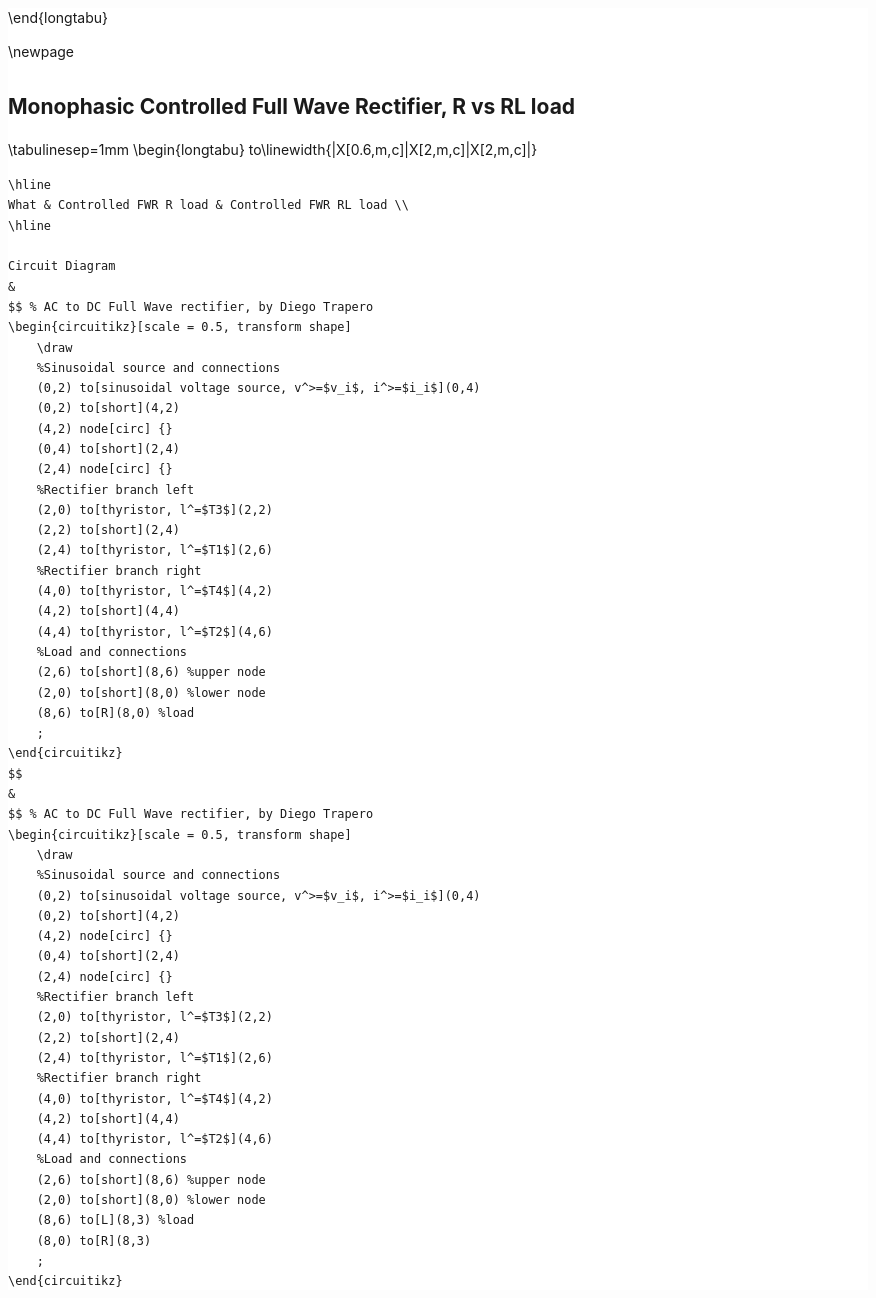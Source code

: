 \end{longtabu}

\newpage



## Monophasic Controlled Full Wave Rectifier, R vs RL load

\tabulinesep=1mm
\begin{longtabu} to\linewidth{|X[0.6,m,c]|X[2,m,c]|X[2,m,c]|}

	\hline
	What & Controlled FWR R load & Controlled FWR RL load \\
	\hline

	Circuit Diagram
	&
	$$ % AC to DC Full Wave rectifier, by Diego Trapero
	\begin{circuitikz}[scale = 0.5, transform shape]
		\draw
		%Sinusoidal source and connections
		(0,2) to[sinusoidal voltage source, v^>=$v_i$, i^>=$i_i$](0,4)
		(0,2) to[short](4,2)
		(4,2) node[circ] {}
		(0,4) to[short](2,4)
		(2,4) node[circ] {}
		%Rectifier branch left
		(2,0) to[thyristor, l^=$T3$](2,2)
		(2,2) to[short](2,4)
		(2,4) to[thyristor, l^=$T1$](2,6)
		%Rectifier branch right
		(4,0) to[thyristor, l^=$T4$](4,2)
		(4,2) to[short](4,4)
		(4,4) to[thyristor, l^=$T2$](4,6)
		%Load and connections
		(2,6) to[short](8,6) %upper node
		(2,0) to[short](8,0) %lower node
		(8,6) to[R](8,0) %load
		;
	\end{circuitikz}
	$$
	&
	$$ % AC to DC Full Wave rectifier, by Diego Trapero
	\begin{circuitikz}[scale = 0.5, transform shape]
		\draw
		%Sinusoidal source and connections
		(0,2) to[sinusoidal voltage source, v^>=$v_i$, i^>=$i_i$](0,4)
		(0,2) to[short](4,2)
		(4,2) node[circ] {}
		(0,4) to[short](2,4)
		(2,4) node[circ] {}
		%Rectifier branch left
		(2,0) to[thyristor, l^=$T3$](2,2)
		(2,2) to[short](2,4)
		(2,4) to[thyristor, l^=$T1$](2,6)
		%Rectifier branch right
		(4,0) to[thyristor, l^=$T4$](4,2)
		(4,2) to[short](4,4)
		(4,4) to[thyristor, l^=$T2$](4,6)
		%Load and connections
		(2,6) to[short](8,6) %upper node
		(2,0) to[short](8,0) %lower node
		(8,6) to[L](8,3) %load
		(8,0) to[R](8,3)
		;
	\end{circuitikz}